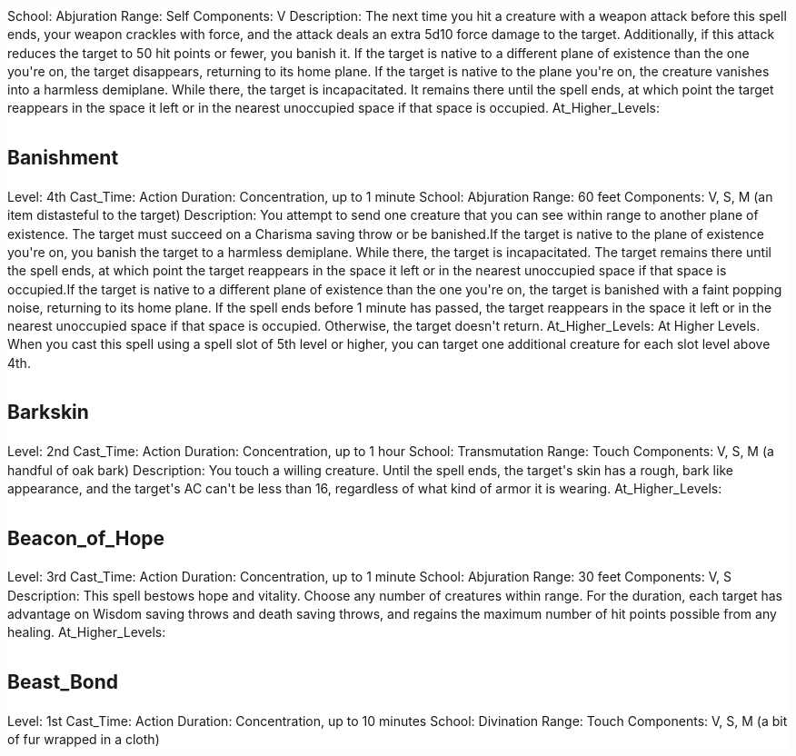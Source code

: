 School: Abjuration
Range: Self
Components: V
Description: The next time you hit a creature with a weapon attack before this spell ends, your weapon crackles with force, and the attack deals an extra 5d10 force damage to the target. Additionally, if this attack reduces the target to 50 hit points or fewer, you banish it. If the target is native to a different plane of existence than the one you're on, the target disappears, returning to its home plane. If the target is native to the plane you're on, the creature vanishes into a harmless demiplane. While there, the target is incapacitated. It remains there until the spell ends, at which point the target reappears in the space it left or in the nearest unoccupied space if that space is occupied.
At_Higher_Levels: 
## Banishment
Level: 4th
Cast_Time: Action
Duration: Concentration, up to 1 minute
School: Abjuration
Range: 60 feet
Components: V, S, M (an item distasteful to the target)
Description: You attempt to send one creature that you can see within range to another plane of existence. The target must succeed on a Charisma saving throw or be banished.If the target is native to the plane of existence you're on, you banish the target to a harmless demiplane. While there, the target is incapacitated. The target remains there until the spell ends, at which point the target reappears in the space it left or in the nearest unoccupied space if that space is occupied.If the target is native to a different plane of existence than the one you're on, the target is banished with a faint popping noise, returning to its home plane. If the spell ends before 1 minute has passed, the target reappears in the space it left or in the nearest unoccupied space if that space is occupied. Otherwise, the target doesn't return.
At_Higher_Levels: At Higher Levels. When you cast this spell using a spell slot of 5th level or higher, you can target one additional creature for each slot level above 4th.
## Barkskin
Level: 2nd
Cast_Time: Action
Duration: Concentration, up to 1 hour
School: Transmutation
Range: Touch
Components: V, S, M (a handful of oak bark)
Description: You touch a willing creature. Until the spell ends, the target's skin has a rough, bark like appearance, and the target's AC can't be less than 16, regardless of what kind of armor it is wearing.
At_Higher_Levels: 
## Beacon_of_Hope
Level: 3rd
Cast_Time: Action
Duration: Concentration, up to 1 minute
School: Abjuration
Range: 30 feet
Components: V, S
Description: This spell bestows hope and vitality. Choose any number of creatures within range. For the duration, each target has advantage on Wisdom saving throws and death saving throws, and regains the maximum number of hit points possible from any healing.
At_Higher_Levels: 
## Beast_Bond
Level: 1st
Cast_Time: Action
Duration: Concentration, up to 10 minutes
School: Divination
Range: Touch
Components: V, S, M (a bit of fur wrapped in a cloth)